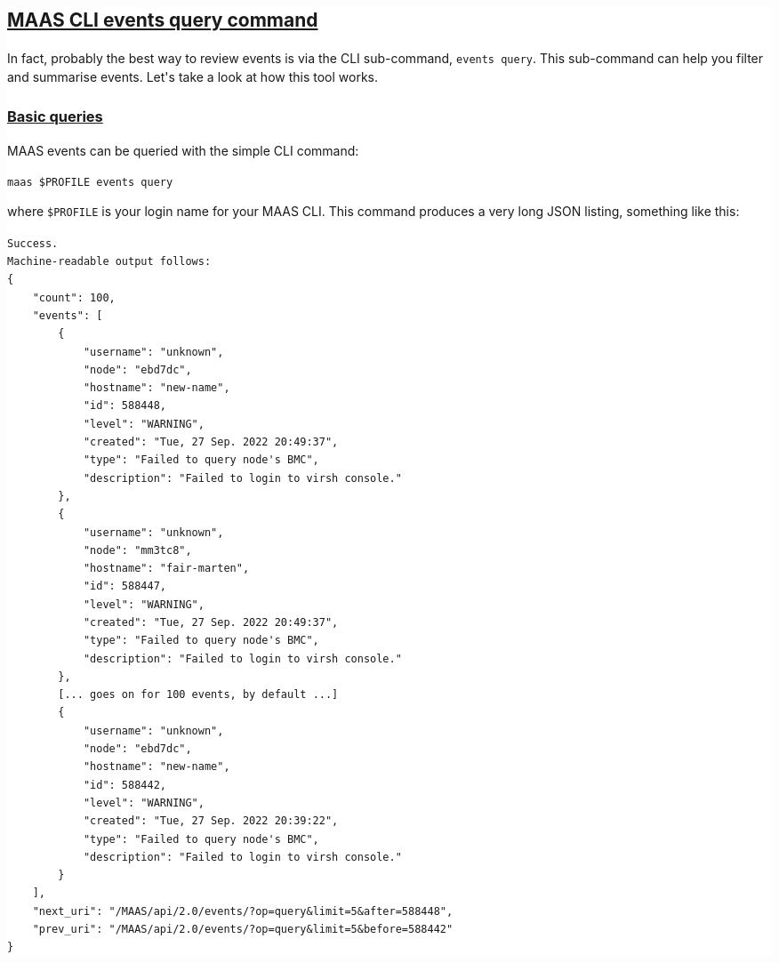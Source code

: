 <a href="#heading--maas-events-query"><h2 id="heading--mass-events-query">MAAS CLI events query command</h2></a>

In fact, probably the best way to review events is via the CLI sub-command, `events query`. This sub-command can help you filter and summarise events.  Let's take a look at how this tool works.

<a href="#heading--Basic-queries"><h3 id="heading--Basic-queries">Basic queries</h3></a>

MAAS events can be queried with the simple CLI command:

```nohighlight
maas $PROFILE events query
```

where `$PROFILE` is your login name for your MAAS CLI.  This command produces a very long JSON listing, something like this:

```nohighlight
Success.
Machine-readable output follows:
{
    "count": 100,
    "events": [
        {
            "username": "unknown",
            "node": "ebd7dc",
            "hostname": "new-name",
            "id": 588448,
            "level": "WARNING",
            "created": "Tue, 27 Sep. 2022 20:49:37",
            "type": "Failed to query node's BMC",
            "description": "Failed to login to virsh console."
        },
        {
            "username": "unknown",
            "node": "mm3tc8",
            "hostname": "fair-marten",
            "id": 588447,
            "level": "WARNING",
            "created": "Tue, 27 Sep. 2022 20:49:37",
            "type": "Failed to query node's BMC",
            "description": "Failed to login to virsh console."
        },
		[... goes on for 100 events, by default ...]
        {
            "username": "unknown",
            "node": "ebd7dc",
            "hostname": "new-name",
            "id": 588442,
            "level": "WARNING",
            "created": "Tue, 27 Sep. 2022 20:39:22",
            "type": "Failed to query node's BMC",
            "description": "Failed to login to virsh console."
        }
    ],
    "next_uri": "/MAAS/api/2.0/events/?op=query&limit=5&after=588448",
    "prev_uri": "/MAAS/api/2.0/events/?op=query&limit=5&before=588442"
}
```
